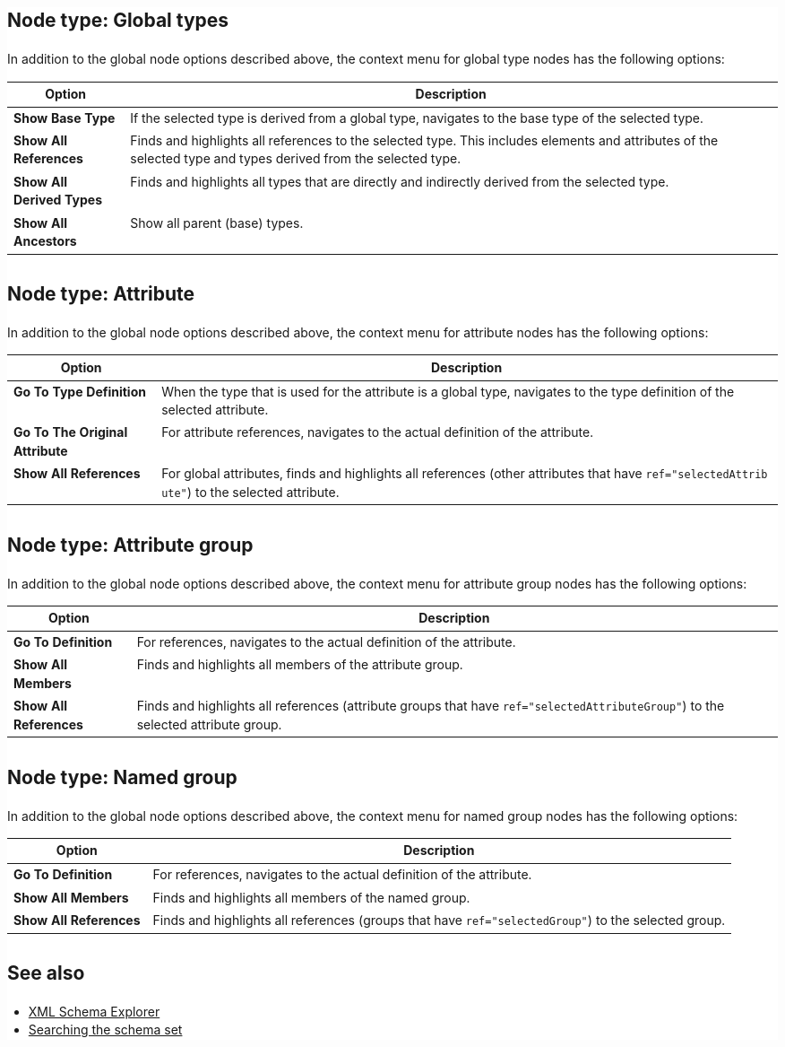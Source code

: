 ## Node type: Global types
 In addition to the global node options described above, the context menu for global type nodes has the following options:

|Option|Description|
|-|-----------------|
|**Show Base Type**|If the selected type is derived from a global type, navigates to the base type of the selected type.|
|**Show All References**|Finds and highlights all references to the selected type. This includes elements and attributes of the selected type and types derived from the selected type.|
|**Show All Derived Types**|Finds and highlights all types that are directly and indirectly derived from the selected type.|
|**Show All Ancestors**|Show all parent (base) types.|

## Node type: Attribute
 In addition to the global node options described above, the context menu for attribute nodes has the following options:

|Option|Description|
|-|-----------------|
|**Go To Type Definition**|When the type that is used for the attribute is a global type, navigates to the type definition of the selected attribute.|
|**Go To The Original Attribute**|For attribute references, navigates to the actual definition of the attribute.|
|**Show All References**|For global attributes, finds and highlights all references (other attributes that have `ref="selectedAttribute"`) to the selected attribute.|

## Node type: Attribute group
 In addition to the global node options described above, the context menu for attribute group nodes has the following options:

|Option|Description|
|-|-----------------|
|**Go To Definition**|For references, navigates to the actual definition of the attribute.|
|**Show All Members**|Finds and highlights all members of the attribute group.|
|**Show All References**|Finds and highlights all references (attribute groups that have `ref="selectedAttributeGroup"`) to the selected attribute group.|

## Node type: Named group
 In addition to the global node options described above, the context menu for named group nodes has the following options:

|Option|Description|
|-|-----------------|
|**Go To Definition**|For references, navigates to the actual definition of the attribute.|
|**Show All Members**|Finds and highlights all members of the named group.|
|**Show All References**|Finds and highlights all references (groups that have `ref="selectedGroup"`) to the selected group.|

## See also

- [XML Schema Explorer](../xml-tools/xml-schema-explorer.md)
- [Searching the schema set](../xml-tools/searching-the-schema-set.md)